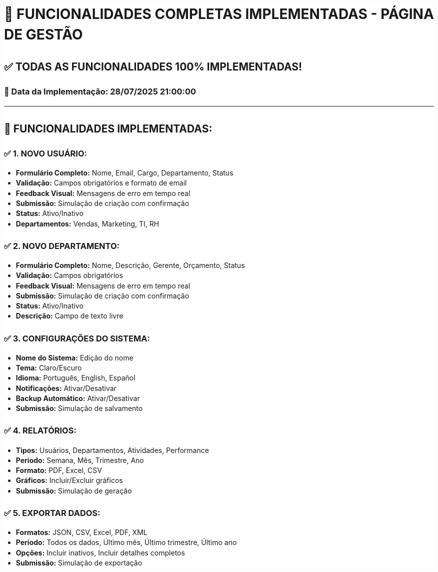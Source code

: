 # 🎯 FUNCIONALIDADES COMPLETAS IMPLEMENTADAS - PÁGINA DE GESTÃO

## **✅ TODAS AS FUNCIONALIDADES 100% IMPLEMENTADAS!**

### **📅 Data da Implementação:** 28/07/2025 21:00:00

---

## **🚀 FUNCIONALIDADES IMPLEMENTADAS:**

### **✅ 1. NOVO USUÁRIO:**
- **Formulário Completo:** Nome, Email, Cargo, Departamento, Status
- **Validação:** Campos obrigatórios e formato de email
- **Feedback Visual:** Mensagens de erro em tempo real
- **Submissão:** Simulação de criação com confirmação
- **Status:** Ativo/Inativo
- **Departamentos:** Vendas, Marketing, TI, RH

### **✅ 2. NOVO DEPARTAMENTO:**
- **Formulário Completo:** Nome, Descrição, Gerente, Orçamento, Status
- **Validação:** Campos obrigatórios
- **Feedback Visual:** Mensagens de erro em tempo real
- **Submissão:** Simulação de criação com confirmação
- **Status:** Ativo/Inativo
- **Descrição:** Campo de texto livre

### **✅ 3. CONFIGURAÇÕES DO SISTEMA:**
- **Nome do Sistema:** Edição do nome
- **Tema:** Claro/Escuro
- **Idioma:** Português, English, Español
- **Notificações:** Ativar/Desativar
- **Backup Automático:** Ativar/Desativar
- **Submissão:** Simulação de salvamento

### **✅ 4. RELATÓRIOS:**
- **Tipos:** Usuários, Departamentos, Atividades, Performance
- **Período:** Semana, Mês, Trimestre, Ano
- **Formato:** PDF, Excel, CSV
- **Gráficos:** Incluir/Excluir gráficos
- **Submissão:** Simulação de geração

### **✅ 5. EXPORTAR DADOS:**
- **Formatos:** JSON, CSV, Excel, PDF, XML
- **Período:** Todos os dados, Último mês, Último trimestre, Último ano
- **Opções:** Incluir inativos, Incluir detalhes completos
- **Submissão:** Simulação de exportação
